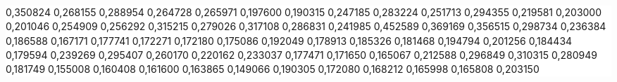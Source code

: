 0,350824
0,268155
0,288954
0,264728
0,265971
0,197600
0,190315
0,247185
0,283224
0,251713
0,294355
0,219581
0,203000
0,201046
0,254909
0,256292
0,315215
0,279026
0,317108
0,286831
0,241985
0,452589
0,369169
0,356515
0,298734
0,236384
0,186588
0,167171
0,177741
0,172271
0,172180
0,175086
0,192049
0,178913
0,185326
0,181468
0,194794
0,201256
0,184434
0,179594
0,239269
0,295407
0,260170
0,220162
0,233037
0,177471
0,171650
0,165067
0,212588
0,296849
0,310315
0,280949
0,181749
0,155008
0,160408
0,161600
0,163865
0,149066
0,190305
0,172080
0,168212
0,165998
0,165808
0,203150